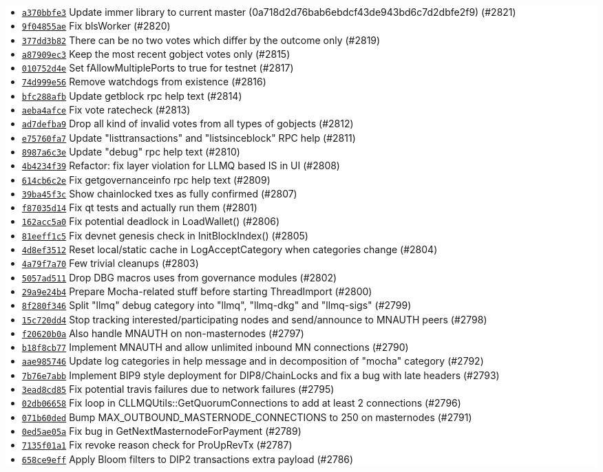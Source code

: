 - [`a370bbfe3`](https://github.com/mochapay/mocha/commit/a370bbfe3) Update immer library to current master (0a718d2d76bab6ebdcf43de943bd6c7d2dbfe2f9) (#2821)
- [`9f04855ae`](https://github.com/mochapay/mocha/commit/9f04855ae) Fix blsWorker (#2820)
- [`377dd3b82`](https://github.com/mochapay/mocha/commit/377dd3b82) There can be no two votes which differ by the outcome only (#2819)
- [`a87909ec3`](https://github.com/mochapay/mocha/commit/a87909ec3) Keep the most recent gobject votes only (#2815)
- [`010752d4e`](https://github.com/mochapay/mocha/commit/010752d4e) Set fAllowMultiplePorts to true for testnet (#2817)
- [`74d999e56`](https://github.com/mochapay/mocha/commit/74d999e56) Remove watchdogs from existence (#2816)
- [`bfc288afb`](https://github.com/mochapay/mocha/commit/bfc288afb) Update getblock rpc help text (#2814)
- [`aeba4afce`](https://github.com/mochapay/mocha/commit/aeba4afce) Fix vote ratecheck (#2813)
- [`ad7defba9`](https://github.com/mochapay/mocha/commit/ad7defba9) Drop all kind of invalid votes from all types of gobjects (#2812)
- [`e75760fa7`](https://github.com/mochapay/mocha/commit/e75760fa7) Update "listtransactions" and "listsinceblock" RPC help (#2811)
- [`8987a6c3e`](https://github.com/mochapay/mocha/commit/8987a6c3e) Update "debug" rpc help text (#2810)
- [`4b4234f39`](https://github.com/mochapay/mocha/commit/4b4234f39) Refactor: fix layer violation for LLMQ based IS in UI (#2808)
- [`614cb6c2e`](https://github.com/mochapay/mocha/commit/614cb6c2e) Fix getgovernanceinfo rpc help text (#2809)
- [`39ba45f3c`](https://github.com/mochapay/mocha/commit/39ba45f3c) Show chainlocked txes as fully confirmed (#2807)
- [`f87035d14`](https://github.com/mochapay/mocha/commit/f87035d14) Fix qt tests and actually run them (#2801)
- [`162acc5a0`](https://github.com/mochapay/mocha/commit/162acc5a0) Fix potential deadlock in LoadWallet() (#2806)
- [`81eeff1c5`](https://github.com/mochapay/mocha/commit/81eeff1c5) Fix devnet genesis check in InitBlockIndex() (#2805)
- [`4d8ef3512`](https://github.com/mochapay/mocha/commit/4d8ef3512) Reset local/static cache in LogAcceptCategory when categories change (#2804)
- [`4a79f7a70`](https://github.com/mochapay/mocha/commit/4a79f7a70) Few trivial cleanups (#2803)
- [`5057ad511`](https://github.com/mochapay/mocha/commit/5057ad511) Drop DBG macros uses from governance modules (#2802)
- [`29a9e24b4`](https://github.com/mochapay/mocha/commit/29a9e24b4) Prepare Mocha-related stuff before starting ThreadImport (#2800)
- [`8f280f346`](https://github.com/mochapay/mocha/commit/8f280f346) Split "llmq" debug category into "llmq", "llmq-dkg" and "llmq-sigs" (#2799)
- [`15c720dd4`](https://github.com/mochapay/mocha/commit/15c720dd4) Stop tracking interested/participating nodes and send/announce to MNAUTH peers (#2798)
- [`f20620b0a`](https://github.com/mochapay/mocha/commit/f20620b0a) Also handle MNAUTH on non-masternodes (#2797)
- [`b18f8cb77`](https://github.com/mochapay/mocha/commit/b18f8cb77) Implement MNAUTH and allow unlimited inbound MN connections (#2790)
- [`aae985746`](https://github.com/mochapay/mocha/commit/aae985746) Update log categories in help message and in decomposition of "mocha" category (#2792)
- [`7b76e7abb`](https://github.com/mochapay/mocha/commit/7b76e7abb) Implement BIP9 style deployment for DIP8/ChainLocks and fix a bug with late headers (#2793)
- [`3ead8cd85`](https://github.com/mochapay/mocha/commit/3ead8cd85) Fix potential travis failures due to network failures (#2795)
- [`02db06658`](https://github.com/mochapay/mocha/commit/02db06658) Fix loop in CLLMQUtils::GetQuorumConnections to add at least 2 connections (#2796)
- [`071b60ded`](https://github.com/mochapay/mocha/commit/071b60ded) Bump MAX_OUTBOUND_MASTERNODE_CONNECTIONS to 250 on masternodes (#2791)
- [`0ed5ae05a`](https://github.com/mochapay/mocha/commit/0ed5ae05a) Fix bug in GetNextMasternodeForPayment (#2789)
- [`7135f01a1`](https://github.com/mochapay/mocha/commit/7135f01a1) Fix revoke reason check for ProUpRevTx (#2787)
- [`658ce9eff`](https://github.com/mochapay/mocha/commit/658ce9eff) Apply Bloom filters to DIP2 transactions extra payload (#2786)